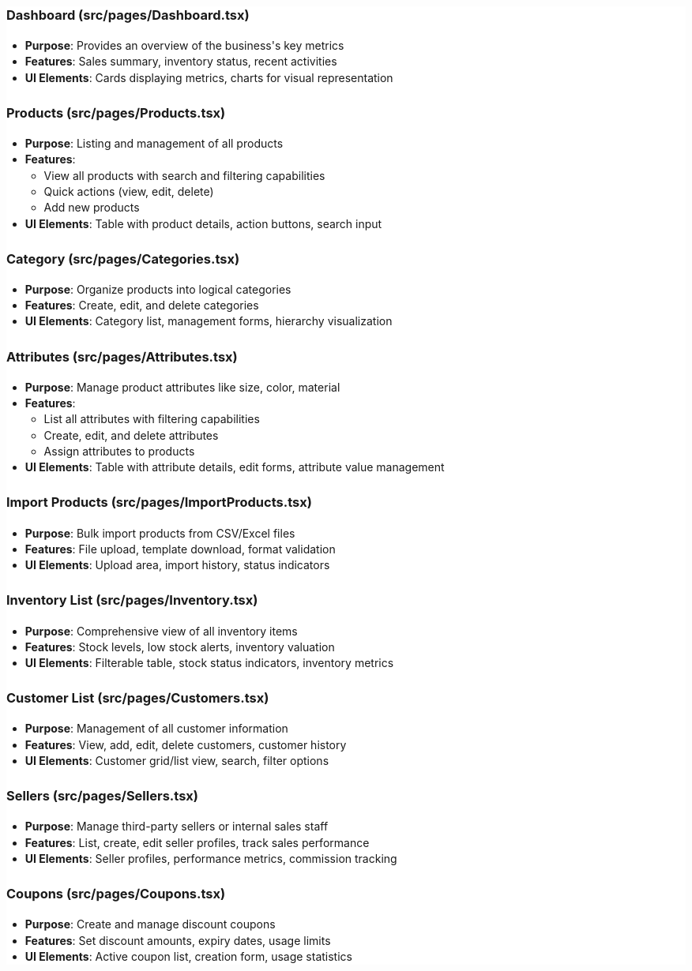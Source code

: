 ### Dashboard (src/pages/Dashboard.tsx)
- **Purpose**: Provides an overview of the business's key metrics
- **Features**: Sales summary, inventory status, recent activities
- **UI Elements**: Cards displaying metrics, charts for visual representation

### Products (src/pages/Products.tsx)
- **Purpose**: Listing and management of all products
- **Features**: 
  - View all products with search and filtering capabilities
  - Quick actions (view, edit, delete)
  - Add new products
- **UI Elements**: Table with product details, action buttons, search input

### Category (src/pages/Categories.tsx)
- **Purpose**: Organize products into logical categories
- **Features**: Create, edit, and delete categories
- **UI Elements**: Category list, management forms, hierarchy visualization

### Attributes (src/pages/Attributes.tsx)
- **Purpose**: Manage product attributes like size, color, material
- **Features**: 
  - List all attributes with filtering capabilities
  - Create, edit, and delete attributes
  - Assign attributes to products
- **UI Elements**: Table with attribute details, edit forms, attribute value management

### Import Products (src/pages/ImportProducts.tsx)
- **Purpose**: Bulk import products from CSV/Excel files
- **Features**: File upload, template download, format validation
- **UI Elements**: Upload area, import history, status indicators

### Inventory List (src/pages/Inventory.tsx)
- **Purpose**: Comprehensive view of all inventory items
- **Features**: Stock levels, low stock alerts, inventory valuation
- **UI Elements**: Filterable table, stock status indicators, inventory metrics

### Customer List (src/pages/Customers.tsx)
- **Purpose**: Management of all customer information
- **Features**: View, add, edit, delete customers, customer history
- **UI Elements**: Customer grid/list view, search, filter options

### Sellers (src/pages/Sellers.tsx)
- **Purpose**: Manage third-party sellers or internal sales staff
- **Features**: List, create, edit seller profiles, track sales performance
- **UI Elements**: Seller profiles, performance metrics, commission tracking

### Coupons (src/pages/Coupons.tsx)
- **Purpose**: Create and manage discount coupons
- **Features**: Set discount amounts, expiry dates, usage limits
- **UI Elements**: Active coupon list, creation form, usage statistics
